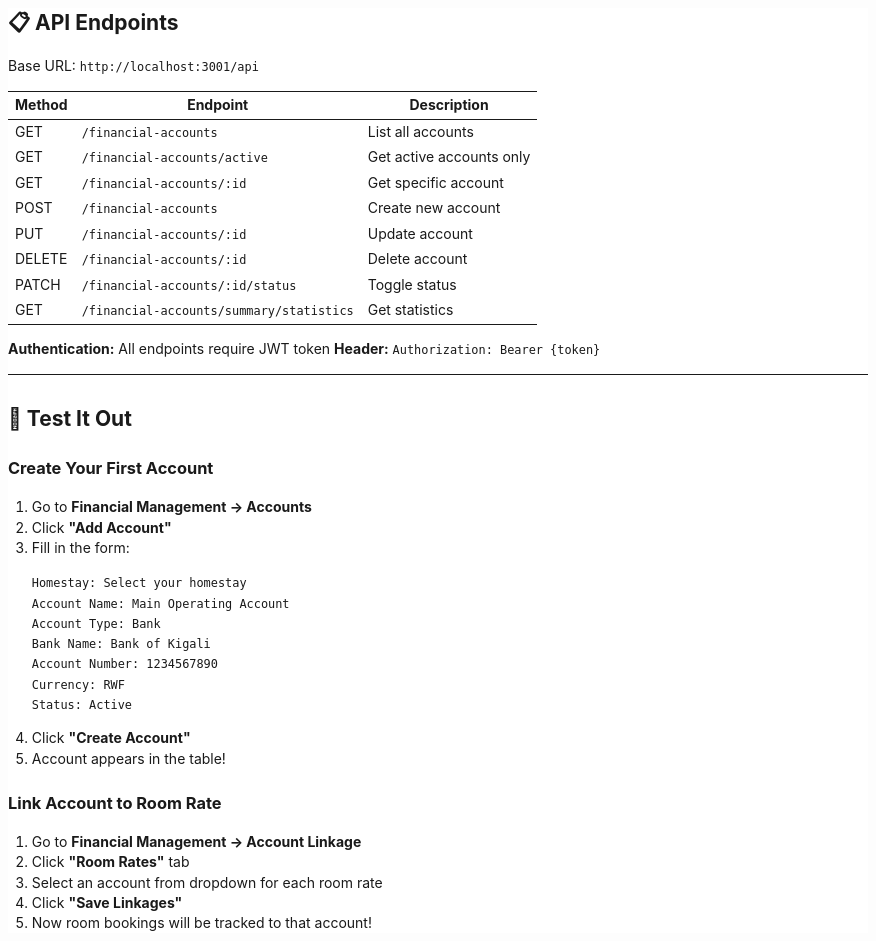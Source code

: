 
## 📋 API Endpoints

Base URL: `http://localhost:3001/api`

| Method | Endpoint | Description |
|--------|----------|-------------|
| GET | `/financial-accounts` | List all accounts |
| GET | `/financial-accounts/active` | Get active accounts only |
| GET | `/financial-accounts/:id` | Get specific account |
| POST | `/financial-accounts` | Create new account |
| PUT | `/financial-accounts/:id` | Update account |
| DELETE | `/financial-accounts/:id` | Delete account |
| PATCH | `/financial-accounts/:id/status` | Toggle status |
| GET | `/financial-accounts/summary/statistics` | Get statistics |

**Authentication:** All endpoints require JWT token
**Header:** `Authorization: Bearer {token}`

---

## 🧪 Test It Out

### Create Your First Account

1. Go to **Financial Management → Accounts**
2. Click **"Add Account"**
3. Fill in the form:
   ```
   Homestay: Select your homestay
   Account Name: Main Operating Account
   Account Type: Bank
   Bank Name: Bank of Kigali
   Account Number: 1234567890
   Currency: RWF
   Status: Active
   ```
4. Click **"Create Account"**
5. Account appears in the table!

### Link Account to Room Rate

1. Go to **Financial Management → Account Linkage**
2. Click **"Room Rates"** tab
3. Select an account from dropdown for each room rate
4. Click **"Save Linkages"**
5. Now room bookings will be tracked to that account!
